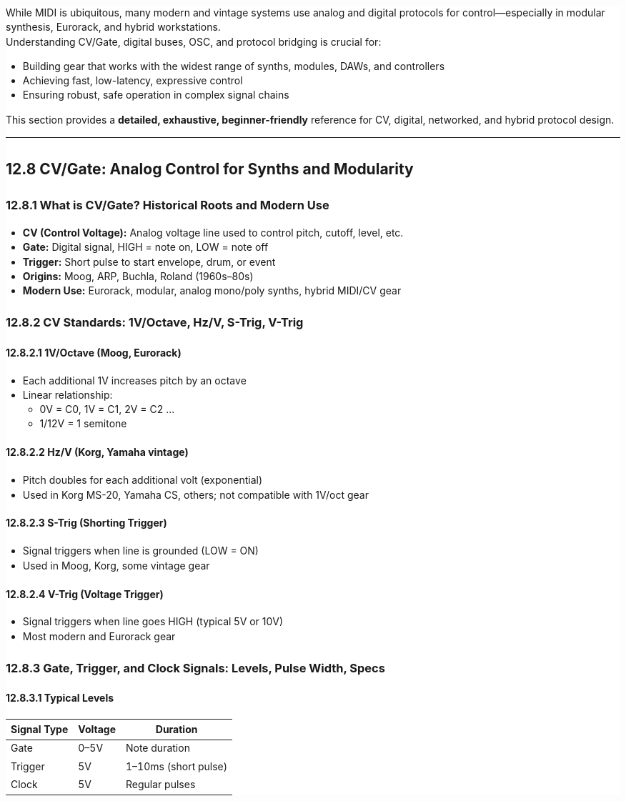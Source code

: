 While MIDI is ubiquitous, many modern and vintage systems use analog and digital protocols for control—especially in modular synthesis, Eurorack, and hybrid workstations.  
Understanding CV/Gate, digital buses, OSC, and protocol bridging is crucial for:
- Building gear that works with the widest range of synths, modules, DAWs, and controllers
- Achieving fast, low-latency, expressive control
- Ensuring robust, safe operation in complex signal chains

This section provides a **detailed, exhaustive, beginner-friendly** reference for CV, digital, networked, and hybrid protocol design.

---

## 12.8 CV/Gate: Analog Control for Synths and Modularity

### 12.8.1 What is CV/Gate? Historical Roots and Modern Use

- **CV (Control Voltage):** Analog voltage line used to control pitch, cutoff, level, etc.
- **Gate:** Digital signal, HIGH = note on, LOW = note off
- **Trigger:** Short pulse to start envelope, drum, or event
- **Origins:** Moog, ARP, Buchla, Roland (1960s–80s)
- **Modern Use:** Eurorack, modular, analog mono/poly synths, hybrid MIDI/CV gear

### 12.8.2 CV Standards: 1V/Octave, Hz/V, S-Trig, V-Trig

#### 12.8.2.1 1V/Octave (Moog, Eurorack)

- Each additional 1V increases pitch by an octave
- Linear relationship:  
  - 0V = C0, 1V = C1, 2V = C2 ...  
  - 1/12V = 1 semitone

#### 12.8.2.2 Hz/V (Korg, Yamaha vintage)

- Pitch doubles for each additional volt (exponential)
- Used in Korg MS-20, Yamaha CS, others; not compatible with 1V/oct gear

#### 12.8.2.3 S-Trig (Shorting Trigger)

- Signal triggers when line is grounded (LOW = ON)
- Used in Moog, Korg, some vintage gear

#### 12.8.2.4 V-Trig (Voltage Trigger)

- Signal triggers when line goes HIGH (typical 5V or 10V)
- Most modern and Eurorack gear

### 12.8.3 Gate, Trigger, and Clock Signals: Levels, Pulse Width, Specs

#### 12.8.3.1 Typical Levels

| Signal Type | Voltage | Duration           |
|-------------|---------|--------------------|
| Gate        | 0–5V    | Note duration      |
| Trigger     | 5V      | 1–10ms (short pulse)|
| Clock       | 5V      | Regular pulses     |
